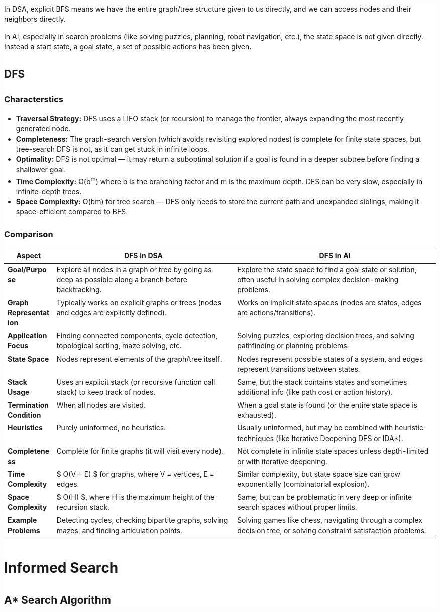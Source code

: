 In DSA, explicit BFS means we have the entire graph/tree structure given to us directly, and we can access nodes and their neighbors directly.

In AI, especially in search problems (like solving puzzles, planning, robot navigation, etc.), the state space is not given directly. Instead a start state, a goal state, a set of possible actions has been given.

## DFS

### Characterstics

- **Traversal Strategy:** DFS uses a LIFO stack (or recursion) to manage the frontier, always expanding the most recently generated node.
- **Completeness:** The graph-search version (which avoids revisiting explored nodes) is complete for finite state spaces, but tree-search DFS is not, as it can get stuck in infinite loops.
- **Optimality:** DFS is not optimal — it may return a suboptimal solution if a goal is found in a deeper subtree before finding a shallower goal.
- **Time Complexity:** O(b<sup>m</sup>) where b is the branching factor and m is the maximum depth. DFS can be very slow, especially in infinite-depth trees.
- **Space Complexity:** O(bm) for tree search — DFS only needs to store the current path and unexpanded siblings, making it space-efficient compared to BFS.

### Comparison

| **Aspect**                | **DFS in DSA**                                                                                        | **DFS in AI**                                                                                                       |
| ------------------------- | ----------------------------------------------------------------------------------------------------- | ------------------------------------------------------------------------------------------------------------------- |
| **Goal/Purpose**          | Explore all nodes in a graph or tree by going as deep as possible along a branch before backtracking. | Explore the state space to find a goal state or solution, often useful in solving complex decision-making problems. |
| **Graph Representation**  | Typically works on explicit graphs or trees (nodes and edges are explicitly defined).                 | Works on implicit state spaces (nodes are states, edges are actions/transitions).                                   |
| **Application Focus**     | Finding connected components, cycle detection, topological sorting, maze solving, etc.                | Solving puzzles, exploring decision trees, and solving pathfinding or planning problems.                            |
| **State Space**           | Nodes represent elements of the graph/tree itself.                                                    | Nodes represent possible states of a system, and edges represent transitions between states.                        |
| **Stack Usage**           | Uses an explicit stack (or recursive function call stack) to keep track of nodes.                     | Same, but the stack contains states and sometimes additional info (like path cost or action history).               |
| **Termination Condition** | When all nodes are visited.                                                                           | When a goal state is found (or the entire state space is exhausted).                                                |
| **Heuristics**            | Purely uninformed, no heuristics.                                                                     | Usually uninformed, but may be combined with heuristic techniques (like Iterative Deepening DFS or IDA\*).          |
| **Completeness**          | Complete for finite graphs (it will visit every node).                                                | Not complete in infinite state spaces unless depth-limited or with iterative deepening.                             |
| **Time Complexity**       | $ O(V + E) $ for graphs, where V = vertices, E = edges.                                               | Similar complexity, but state space size can grow exponentially (combinatorial explosion).                          |
| **Space Complexity**      | $ O(H) $, where H is the maximum height of the recursion stack.                                       | Same, but can be problematic in very deep or infinite search spaces without proper limits.                          |
| **Example Problems**      | Detecting cycles, checking bipartite graphs, solving mazes, and finding articulation points.          | Solving games like chess, navigating through a complex decision tree, or solving constraint satisfaction problems.  |

# Informed Search

## A\* Search Algorithm
